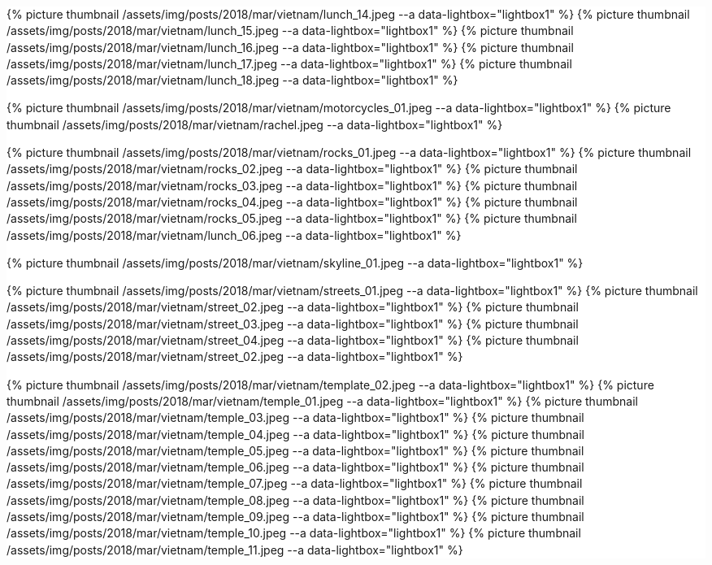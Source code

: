 {% picture thumbnail /assets/img/posts/2018/mar/vietnam/lunch_14.jpeg --a data-lightbox="lightbox1" %}
{% picture thumbnail /assets/img/posts/2018/mar/vietnam/lunch_15.jpeg --a data-lightbox="lightbox1" %}
{% picture thumbnail /assets/img/posts/2018/mar/vietnam/lunch_16.jpeg --a data-lightbox="lightbox1" %}
{% picture thumbnail /assets/img/posts/2018/mar/vietnam/lunch_17.jpeg --a data-lightbox="lightbox1" %}
{% picture thumbnail /assets/img/posts/2018/mar/vietnam/lunch_18.jpeg --a data-lightbox="lightbox1" %}

{% picture thumbnail /assets/img/posts/2018/mar/vietnam/motorcycles_01.jpeg --a data-lightbox="lightbox1" %}
{% picture thumbnail /assets/img/posts/2018/mar/vietnam/rachel.jpeg --a data-lightbox="lightbox1" %}

{% picture thumbnail /assets/img/posts/2018/mar/vietnam/rocks_01.jpeg --a data-lightbox="lightbox1" %}
{% picture thumbnail /assets/img/posts/2018/mar/vietnam/rocks_02.jpeg --a data-lightbox="lightbox1" %}
{% picture thumbnail /assets/img/posts/2018/mar/vietnam/rocks_03.jpeg --a data-lightbox="lightbox1" %}
{% picture thumbnail /assets/img/posts/2018/mar/vietnam/rocks_04.jpeg --a data-lightbox="lightbox1" %}
{% picture thumbnail /assets/img/posts/2018/mar/vietnam/rocks_05.jpeg --a data-lightbox="lightbox1" %}
{% picture thumbnail /assets/img/posts/2018/mar/vietnam/lunch_06.jpeg --a data-lightbox="lightbox1" %}

{% picture thumbnail /assets/img/posts/2018/mar/vietnam/skyline_01.jpeg --a data-lightbox="lightbox1" %}

{% picture thumbnail /assets/img/posts/2018/mar/vietnam/streets_01.jpeg --a data-lightbox="lightbox1" %}
{% picture thumbnail /assets/img/posts/2018/mar/vietnam/street_02.jpeg --a data-lightbox="lightbox1" %}
{% picture thumbnail /assets/img/posts/2018/mar/vietnam/street_03.jpeg --a data-lightbox="lightbox1" %}
{% picture thumbnail /assets/img/posts/2018/mar/vietnam/street_04.jpeg --a data-lightbox="lightbox1" %}
{% picture thumbnail /assets/img/posts/2018/mar/vietnam/street_02.jpeg --a data-lightbox="lightbox1" %}

{% picture thumbnail /assets/img/posts/2018/mar/vietnam/template_02.jpeg --a data-lightbox="lightbox1" %}
{% picture thumbnail /assets/img/posts/2018/mar/vietnam/temple_01.jpeg --a data-lightbox="lightbox1" %}
{% picture thumbnail /assets/img/posts/2018/mar/vietnam/temple_03.jpeg --a data-lightbox="lightbox1" %}
{% picture thumbnail /assets/img/posts/2018/mar/vietnam/temple_04.jpeg --a data-lightbox="lightbox1" %}
{% picture thumbnail /assets/img/posts/2018/mar/vietnam/temple_05.jpeg --a data-lightbox="lightbox1" %}
{% picture thumbnail /assets/img/posts/2018/mar/vietnam/temple_06.jpeg --a data-lightbox="lightbox1" %}
{% picture thumbnail /assets/img/posts/2018/mar/vietnam/temple_07.jpeg --a data-lightbox="lightbox1" %}
{% picture thumbnail /assets/img/posts/2018/mar/vietnam/temple_08.jpeg --a data-lightbox="lightbox1" %}
{% picture thumbnail /assets/img/posts/2018/mar/vietnam/temple_09.jpeg --a data-lightbox="lightbox1" %}
{% picture thumbnail /assets/img/posts/2018/mar/vietnam/temple_10.jpeg --a data-lightbox="lightbox1" %}
{% picture thumbnail /assets/img/posts/2018/mar/vietnam/temple_11.jpeg --a data-lightbox="lightbox1" %}